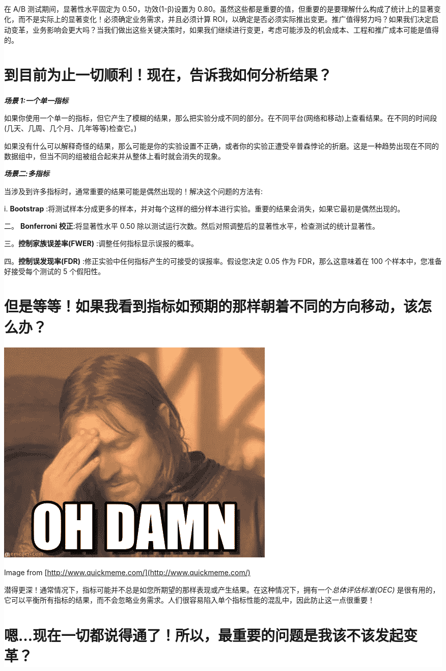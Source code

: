 在 A/B 测试期间，显著性水平固定为 0.50，功效(1-β)设置为 0.80。虽然这些都是重要的值，但重要的是要理解什么构成了统计上的显著变化，而不是实际上的显著变化！必须确定业务需求，并且必须计算 ROI，以确定是否必须实际推出变更。推广值得努力吗？如果我们决定启动变革，业务影响会更大吗？当我们做出这些关键决策时，如果我们继续进行变更，考虑可能涉及的机会成本、工程和推广成本可能是值得的。

# 到目前为止一切顺利！现在，告诉我如何分析结果？

***场景 1:一个单一指标***

如果你使用一个单一的指标，但它产生了模糊的结果，那么把实验分成不同的部分。在不同平台(网络和移动)上查看结果。在不同的时间段(几天、几周、几个月、几年等等)检查它。)

如果没有什么可以解释奇怪的结果，那么可能是你的实验设置不正确，或者你的实验正遭受辛普森悖论的折磨。这是一种趋势出现在不同的数据组中，但当不同的组被组合起来并从整体上看时就会消失的现象。

***场景二:多指标***

当涉及到许多指标时，通常重要的结果可能是偶然出现的！解决这个问题的方法有:

i. **Bootstrap** :将测试样本分成更多的样本，并对每个这样的细分样本进行实验。重要的结果会消失，如果它最初是偶然出现的。

二。 **Bonferroni 校正**:将显著性水平 0.50 除以测试运行次数。然后对照调整后的显著性水平，检查测试的统计显著性。

三。**控制家族误差率(FWER)** :调整任何指标显示误报的概率。

四。**控制误发现率(FDR)** :修正实验中任何指标产生的可接受的误报率。假设您决定 0.05 作为 FDR，那么这意味着在 100 个样本中，您准备好接受每个测试的 5 个假阳性。

# 但是等等！如果我看到指标如预期的那样朝着不同的方向移动，该怎么办？

![](img/813070bda79106271e33c76a3871e98b.png)

Image from [http://www.quickmeme.com/](http://www.quickmeme.com/)

潜得更深！通常情况下，指标可能并不总是如您所期望的那样表现或产生结果。在这种情况下，拥有一个*总体评估标准(OEC)* 是很有用的，它可以平衡所有指标的结果，而不会忽略业务需求。人们很容易陷入单个指标性能的混乱中，因此防止这一点很重要！

# 嗯…现在一切都说得通了！所以，最重要的问题是我该不该发起变革？
